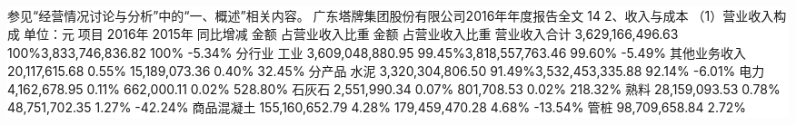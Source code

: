参见“经营情况讨论与分析”中的“一、概述”相关内容。
广东塔牌集团股份有限公司2016年年度报告全文
14
2、收入与成本
（1）营业收入构成
单位：元
项目
2016年
2015年
同比增减
金额
占营业收入比重
金额
占营业收入比重
营业收入合计
3,629,166,496.63
100%3,833,746,836.82
100%
-5.34%
分行业
工业
3,609,048,880.95
99.45%3,818,557,763.46
99.60%
-5.49%
其他业务收入
20,117,615.68
0.55%
15,189,073.36
0.40%
32.45%
分产品
水泥
3,320,304,806.50
91.49%3,532,453,335.88
92.14%
-6.01%
电力
4,162,678.95
0.11%
662,000.11
0.02%
528.80%
石灰石
2,551,990.34
0.07%
801,708.53
0.02%
218.32%
熟料
28,159,093.53
0.78%
48,751,702.35
1.27%
-42.24%
商品混凝土
155,160,652.79
4.28%
179,459,470.28
4.68%
-13.54%
管桩
98,709,658.84
2.72%